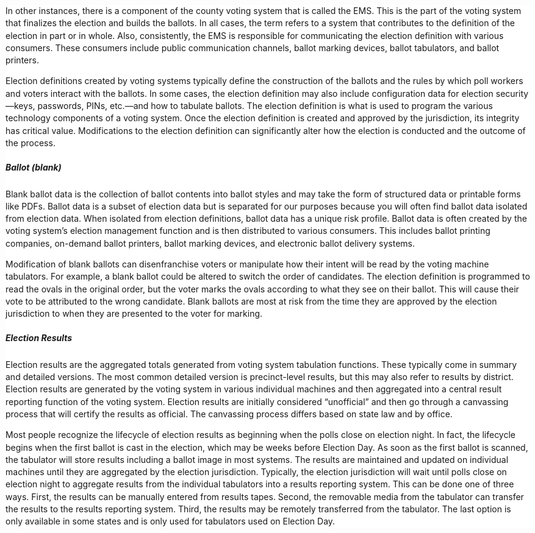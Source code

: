 In other instances, there is a component of the county voting system that is called the EMS. This is the part of the voting system that finalizes the election and builds the ballots. In all cases, the term refers to a system that contributes to the definition of the election in part or in whole. Also, consistently, the EMS is responsible for communicating the election definition with various consumers. These consumers include public communication channels, ballot marking devices, ballot tabulators, and ballot printers.

Election definitions created by voting systems typically define the construction of the ballots and the rules by which poll workers and voters interact with the ballots. In some cases, the election definition may also include configuration data for election security—keys, passwords, PINs, etc.—and how to tabulate ballots. The election definition is what is used to program the various technology components of a voting system. Once the election definition is created and approved by the jurisdiction, its integrity has critical value. Modifications to the election definition can significantly alter how the election is conducted and the outcome of the process.

##### Ballot (blank)

Blank ballot data is the collection of ballot contents into ballot styles and may take the form of structured data or printable forms like PDFs. Ballot data is a subset of election data but is separated for our purposes because you will often find ballot data isolated from election data. When isolated from election definitions, ballot data has a unique risk profile. Ballot data is often created by the voting system’s election management function and is then distributed to various consumers. This includes ballot printing companies, on-demand ballot printers, ballot marking devices, and electronic ballot delivery systems.

Modification of blank ballots can disenfranchise voters or manipulate how their intent will be read by the voting machine tabulators. For example, a blank ballot could be altered to switch the order of candidates. The election definition is programmed to read the ovals in the original order, but the voter marks the ovals according to what they see on their ballot. This will cause their vote to be attributed to the wrong candidate. Blank ballots are most at risk from the time they are approved by the election jurisdiction to when they are presented to the voter for marking.

##### Election Results

Election results are the aggregated totals generated from voting system tabulation functions. These typically come in summary and detailed versions. The most common detailed version is precinct-level results, but this may also refer to results by district. Election results are generated by the voting system in various individual machines and then aggregated into a central result reporting function of the voting system. Election results are initially considered “unofficial” and then go through a canvassing process that will certify the results as official. The canvassing process differs based on state law and by office.

Most people recognize the lifecycle of election results as beginning when the polls close on election night. In fact, the lifecycle begins when the first ballot is cast in the election, which may be weeks before Election Day. As soon as the first ballot is scanned, the tabulator will store results including a ballot image in most systems. The results are maintained and updated on individual machines until they are aggregated by the election jurisdiction. Typically, the election jurisdiction will wait until polls close on election night to aggregate results from the individual tabulators into a results reporting system. This can be done one of three ways. First, the results can be manually entered from results tapes. Second, the removable media from the tabulator can transfer the results to the results reporting system. Third, the results may be remotely transferred from the tabulator. The last option is only available in some states and is only used for tabulators used on Election Day.
